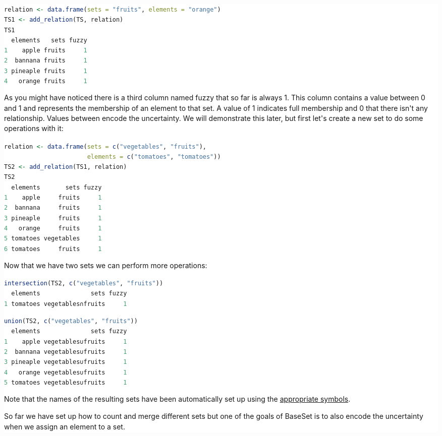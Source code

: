 ```r 
relation <- data.frame(sets = "fruits", elements = "orange")
TS1 <- add_relation(TS, relation)
TS1
  elements   sets fuzzy
1    apple fruits     1
2  bannana fruits     1
3 pineaple fruits     1
4   orange fruits     1
```

As you might have noticed there is a third column named fuzzy that so far is always 1.
This column contains a value between 0 and 1 and represents the membership of an element to that set.
A value of 1 indicates full membership and 0 that there isn't any relationship.
Values between encode the uncertainty.
We will demonstrate this later, but first let's create a new set to do some operations with it:

```r 
relation <- data.frame(sets = c("vegetables", "fruits"), 
                       elements = c("tomatoes", "tomatoes"))
TS2 <- add_relation(TS1, relation)
TS2
  elements       sets fuzzy
1    apple     fruits     1
2  bannana     fruits     1
3 pineaple     fruits     1
4   orange     fruits     1
5 tomatoes vegetables     1
6 tomatoes     fruits     1
```

Now that we have two sets we can perform more operations:

```r 
intersection(TS2, c("vegetables", "fruits"))
  elements              sets fuzzy
1 tomatoes vegetables∩fruits     1
```

```r 
union(TS2, c("vegetables", "fruits"))
  elements              sets fuzzy
1    apple vegetables∪fruits     1
2  bannana vegetables∪fruits     1
3 pineaple vegetables∪fruits     1
4   orange vegetables∪fruits     1
5 tomatoes vegetables∪fruits     1
```

Note that the names of the resulting sets have been automatically set up using the [appropriate symbols](https://www.mathsisfun.com/sets/symbols.html "Link to a website with some set operations symbols").

So far we have set up how to count and merge different sets but one of the goals of BaseSet is to also encode the uncertainty when we assign an element to a set.
